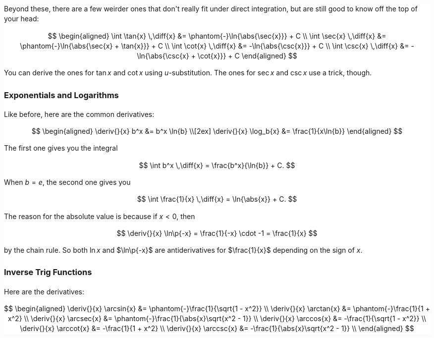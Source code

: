 Beyond these, there are a few weirder ones that don't really fit under direct integration, but are still good to know off the top of your head:

$$
\begin{aligned}
    \int \tan{x} \,\diff{x} &= \phantom{-}\ln{\abs{\sec{x}}} + C \\
    \int \sec{x} \,\diff{x} &= \phantom{-}\ln{\abs{\sec{x} + \tan{x}}} + C \\
    \int \cot{x} \,\diff{x} &= -\ln{\abs{\csc{x}}} + C \\
    \int \csc{x} \,\diff{x} &= -\ln{\abs{\csc{x} + \cot{x}}} + C
\end{aligned}
$$

You can derive the ones for $\tan{x}$ and $\cot{x}$ using $u$-substitution. The ones for $\sec{x}$ and $\csc{x}$ use a trick, though.

### Exponentials and Logarithms

Like before, here are the common derivatives:

$$
\begin{aligned}
    \deriv{}{x} b^x &= b^x \ln{b} \\[2ex]
    \deriv{}{x} \log_b{x} &= \frac{1}{x\ln{b}}
\end{aligned}
$$

The first one gives you the integral

$$
\int b^x \,\diff{x} = \frac{b^x}{\ln{b}} + C.
$$

When $b = e$, the second one gives you

$$
\int \frac{1}{x} \,\diff{x} = \ln{\abs{x}} + C.
$$

The reason for the absolute value is because if $x < 0$, then

$$
\deriv{}{x} \ln\p{-x} = \frac{1}{-x} \cdot -1 = \frac{1}{x}
$$

by the chain rule. So both $\ln{x}$ and $\ln\p{-x}$ are antiderivatives for $\frac{1}{x}$ depending on the sign of $x$.

### Inverse Trig Functions

Here are the derivatives:

$$
\begin{aligned}
    \deriv{}{x} \arcsin{x} &= \phantom{-}\frac{1}{\sqrt{1 - x^2}} \\
    \deriv{}{x} \arctan{x} &= \phantom{-}\frac{1}{1 + x^2} \\
    \deriv{}{x} \arcsec{x} &= \phantom{-}\frac{1}{\abs{x}\sqrt{x^2 - 1}} \\
    \deriv{}{x} \arccos{x} &= -\frac{1}{\sqrt{1 - x^2}} \\
    \deriv{}{x} \arccot{x} &= -\frac{1}{1 + x^2} \\
    \deriv{}{x} \arccsc{x} &= -\frac{1}{\abs{x}\sqrt{x^2 - 1}} \\
\end{aligned}
$$
